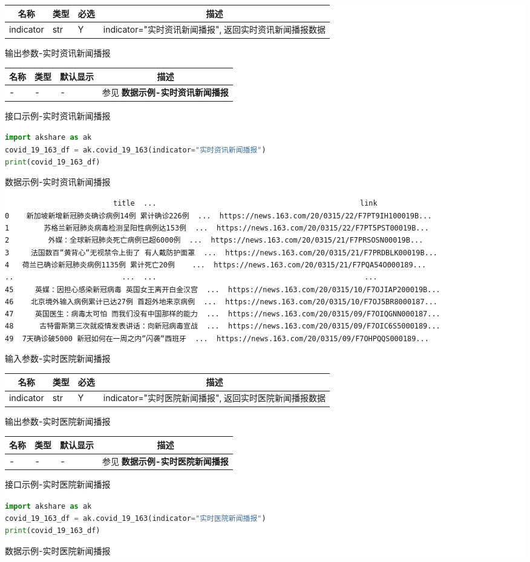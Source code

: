| 名称   | 类型 | 必选 | 描述                                                                              |
| -------- | ---- | ---- | --- |
| indicator | str | Y | indicator="实时资讯新闻播报", 返回实时资讯新闻播报数据 |

输出参数-实时资讯新闻播报

| 名称          | 类型 | 默认显示 | 描述           |
| --------------- | ----- | -------- | ---------------- |
| -      | -   | -        | 参见 **数据示例-实时资讯新闻播报**  |

接口示例-实时资讯新闻播报

```python
import akshare as ak
covid_19_163_df = ak.covid_19_163(indicator="实时资讯新闻播报")
print(covid_19_163_df)
```

数据示例-实时资讯新闻播报

```
                         title  ...                                               link
0    新加坡新增新冠肺炎确诊病例14例 累计确诊226例  ...  https://news.163.com/20/0315/22/F7PT9IH100019B...
1        苏格兰新冠肺炎病毒检测呈阳性病例达153例  ...  https://news.163.com/20/0315/22/F7PT5PST00019B...
2         外媒：全球新冠肺炎死亡病例已超6000例  ...  https://news.163.com/20/0315/21/F7PRSOSN00019B...
3     法国数百“黄背心“无视禁令上街了 有人戴防护面罩  ...  https://news.163.com/20/0315/21/F7PRDBLK00019B...
4   荷兰已确诊新冠肺炎病例1135例 累计死亡20例    ...  https://news.163.com/20/0315/21/F7PQA54O000189...
..                         ...  ...                                                ...
45     英媒：因担心感染新冠病毒 英国女王离开白金汉宫  ...  https://news.163.com/20/0315/10/F7OJIAP200019B...
46    北京境外输入病例累计已达27例 首超外地来京病例  ...  https://news.163.com/20/0315/10/F7OJ5BR8000187...
47     英国医生：病毒太可怕 而我们没有中国那样的能力  ...  https://news.163.com/20/0315/09/F7OIQGNN000187...
48      古特雷斯第三次就疫情发表讲话：向新冠病毒宣战  ...  https://news.163.com/20/0315/09/F7OIC6S5000189...
49  7天确诊破5000 新冠如何在一周之内“闪袭“西班牙  ...  https://news.163.com/20/0315/09/F7OHPQQS000189...
```

输入参数-实时医院新闻播报

| 名称   | 类型 | 必选 | 描述                                                                              |
| -------- | ---- | ---- | --- |
| indicator | str | Y | indicator="实时医院新闻播报", 返回实时医院新闻播报数据 |

输出参数-实时医院新闻播报

| 名称          | 类型 | 默认显示 | 描述           |
| --------------- | ----- | -------- | ---------------- |
| -      | -   | -        | 参见 **数据示例-实时医院新闻播报**  |

接口示例-实时医院新闻播报

```python
import akshare as ak
covid_19_163_df = ak.covid_19_163(indicator="实时医院新闻播报")
print(covid_19_163_df)
```

数据示例-实时医院新闻播报
